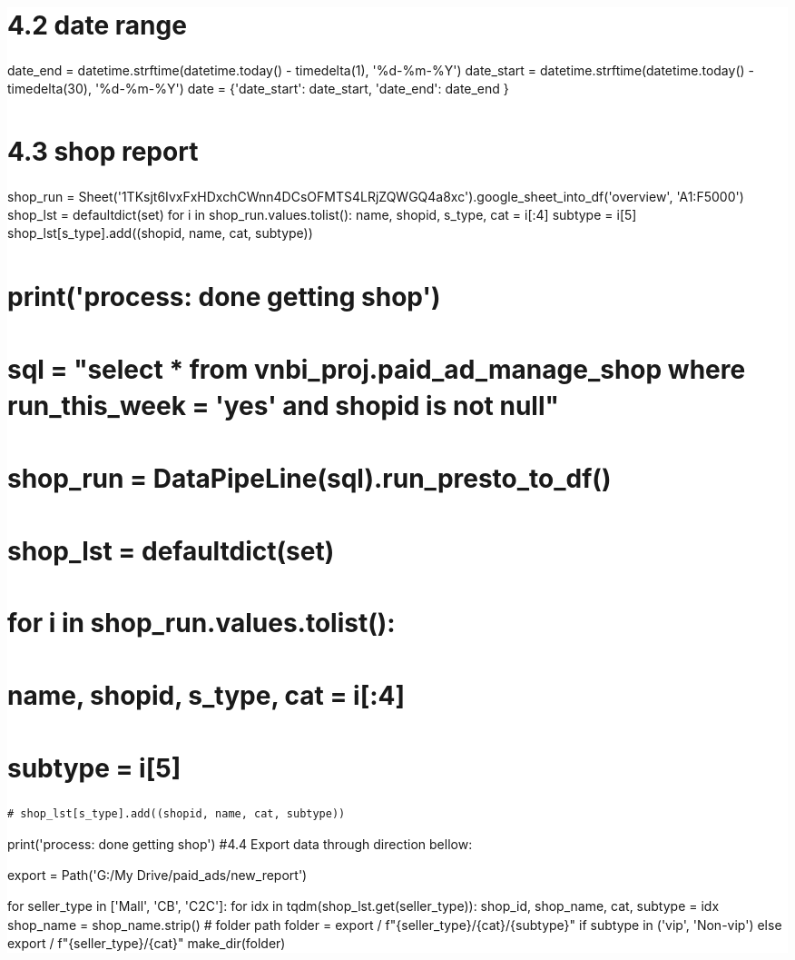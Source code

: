 # 4.2 date range
date_end = datetime.strftime(datetime.today() - timedelta(1), '%d-%m-%Y')
date_start = datetime.strftime(datetime.today() - timedelta(30), '%d-%m-%Y')
date = {'date_start': date_start,
         'date_end': date_end
         }
# 4.3 shop report
shop_run = Sheet('1TKsjt6IvxFxHDxchCWnn4DCsOFMTS4LRjZQWGQ4a8xc').google_sheet_into_df('overview', 'A1:F5000')
shop_lst = defaultdict(set)
for i in shop_run.values.tolist():
    name, shopid, s_type, cat = i[:4]
    subtype = i[5]
    shop_lst[s_type].add((shopid, name, cat, subtype))
#
# print('process: done getting shop')
# sql = "select * from vnbi_proj.paid_ad_manage_shop where run_this_week = 'yes' and shopid is not null"
# shop_run = DataPipeLine(sql).run_presto_to_df()
# shop_lst = defaultdict(set)
# for i in shop_run.values.tolist():
#     name, shopid, s_type, cat = i[:4]
#     subtype = i[5]
    # shop_lst[s_type].add((shopid, name, cat, subtype))
print('process: done getting shop')
#4.4 Export data through direction bellow:

export = Path('G:/My Drive/paid_ads/new_report')

for seller_type in ['Mall', 'CB', 'C2C']:
    for idx in tqdm(shop_lst.get(seller_type)):
        shop_id, shop_name, cat, subtype = idx
        shop_name = shop_name.strip()
        # folder path
        folder = export / f"{seller_type}/{cat}/{subtype}" if subtype in ('vip', 'Non-vip') else export / f"{seller_type}/{cat}"
        make_dir(folder)
